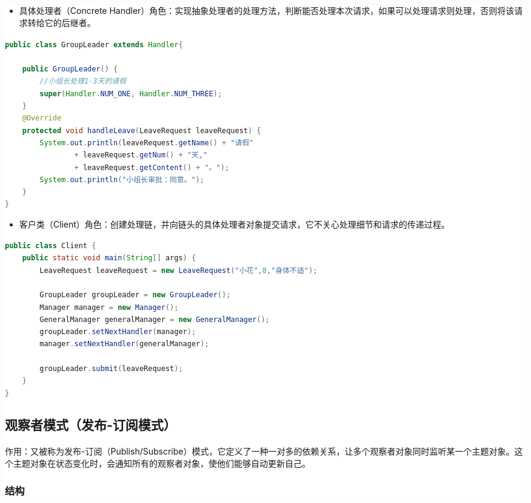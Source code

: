 * 具体处理者（Concrete Handler）角色：实现抽象处理者的处理方法，判断能否处理本次请求，如果可以处理请求则处理，否则将该请求转给它的后继者。

```java
public class GroupLeader extends Handler{

    public GroupLeader() {
        //小组长处理1-3天的请假
        super(Handler.NUM_ONE, Handler.NUM_THREE);
    }
    @Override
    protected void handleLeave(LeaveRequest leaveRequest) {
        System.out.println(leaveRequest.getName() + "请假"
                + leaveRequest.getNum() + "天,"
                + leaveRequest.getContent() + "。");
        System.out.println("小组长审批：同意。");
    }
}
```

* 客户类（Client）角色：创建处理链，并向链头的具体处理者对象提交请求，它不关心处理细节和请求的传递过程。

```java
public class Client {
    public static void main(String[] args) {
        LeaveRequest leaveRequest = new LeaveRequest("小花",8,"身体不适");

        GroupLeader groupLeader = new GroupLeader();
        Manager manager = new Manager();
        GeneralManager generalManager = new GeneralManager();
        groupLeader.setNextHandler(manager);
        manager.setNextHandler(generalManager);

        groupLeader.submit(leaveRequest);
    }
}
```

## 观察者模式（发布-订阅模式）

作用：又被称为发布-订阅（Publish/Subscribe）模式，它定义了一种一对多的依赖关系，让多个观察者对象同时监听某一个主题对象。这个主题对象在状态变化时，会通知所有的观察者对象，使他们能够自动更新自己。

###  结构
